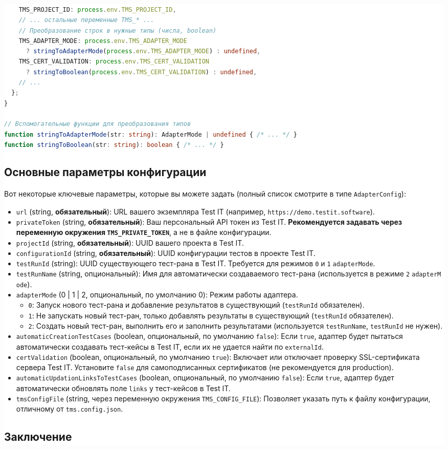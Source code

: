 ```typescript
    TMS_PROJECT_ID: process.env.TMS_PROJECT_ID,
    // ... остальные переменные TMS_* ...
    // Преобразование строк в нужные типы (числа, boolean)
    TMS_ADAPTER_MODE: process.env.TMS_ADAPTER_MODE
      ? stringToAdapterMode(process.env.TMS_ADAPTER_MODE) : undefined,
    TMS_CERT_VALIDATION: process.env.TMS_CERT_VALIDATION
      ? stringToBoolean(process.env.TMS_CERT_VALIDATION) : undefined,
    // ...
  };
}

// Вспомогательные функции для преобразования типов
function stringToAdapterMode(str: string): AdapterMode | undefined { /* ... */ }
function stringToBoolean(str: string): boolean { /* ... */ }
```

## Основные параметры конфигурации

Вот некоторые ключевые параметры, которые вы можете задать (полный список смотрите в типе `AdapterConfig`):

*   `url` (string, **обязательный**): URL вашего экземпляра Test IT (например, `https://demo.testit.software`).
*   `privateToken` (string, **обязательный**): Ваш персональный API токен из Test IT. **Рекомендуется задавать через переменную окружения `TMS_PRIVATE_TOKEN`**, а не в файле конфигурации.
*   `projectId` (string, **обязательный**): UUID вашего проекта в Test IT.
*   `configurationId` (string, **обязательный**): UUID конфигурации тестов в проекте Test IT.
*   `testRunId` (string): UUID существующего тест-рана в Test IT. Требуется для режимов `0` и `1` `adapterMode`.
*   `testRunName` (string, опциональный): Имя для автоматически создаваемого тест-рана (используется в режиме `2` `adapterMode`).
*   `adapterMode` (0 | 1 | 2, опциональный, по умолчанию 0): Режим работы адаптера.
    *   `0`: Запуск нового тест-рана и добавление результатов в существующий (`testRunId` обязателен).
    *   `1`: Не запускать новый тест-ран, только добавлять результаты в существующий (`testRunId` обязателен).
    *   `2`: Создать новый тест-ран, выполнить его и заполнить результатами (используется `testRunName`, `testRunId` не нужен).
*   `automaticCreationTestCases` (boolean, опциональный, по умолчанию `false`): Если `true`, адаптер будет пытаться автоматически создавать тест-кейсы в Test IT, если их не удается найти по `externalId`.
*   `certValidation` (boolean, опциональный, по умолчанию `true`): Включает или отключает проверку SSL-сертификата сервера Test IT. Установите `false` для самоподписанных сертификатов (не рекомендуется для production).
*   `automaticUpdationLinksToTestCases` (boolean, опциональный, по умолчанию `false`): Если `true`, адаптер будет автоматически обновлять поле `links` у тест-кейсов в Test IT.
*   `tmsConfigFile` (string, через переменную окружения `TMS_CONFIG_FILE`): Позволяет указать путь к файлу конфигурации, отличному от `tms.config.json`.

## Заключение
